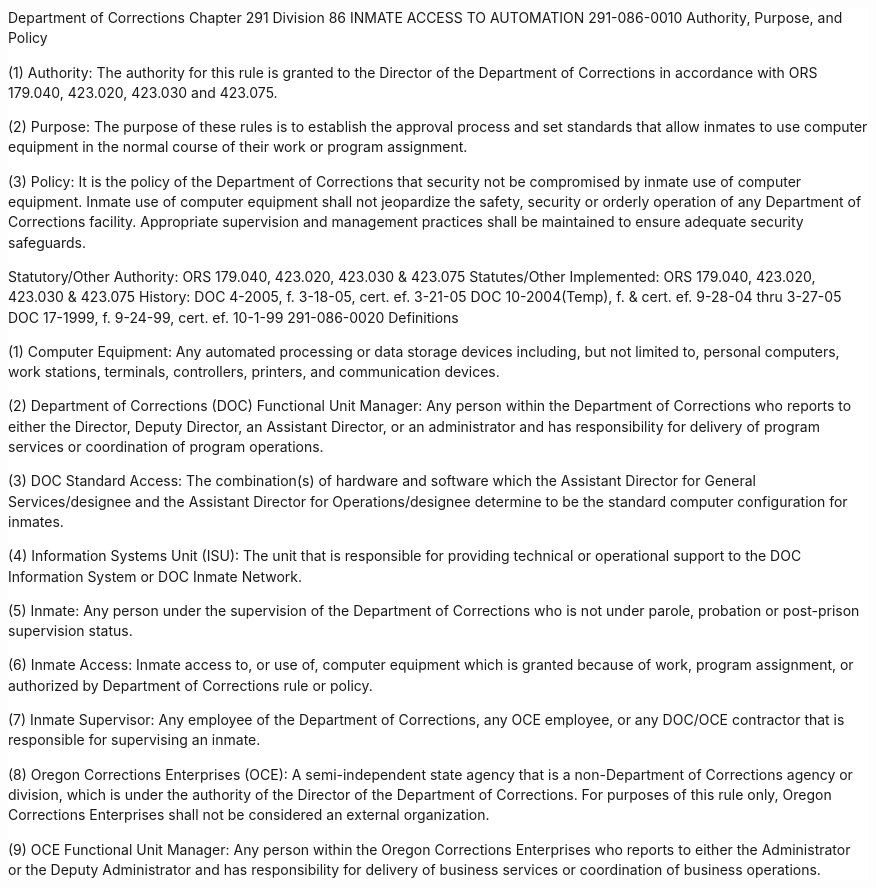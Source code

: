 Department of Corrections
Chapter 291
Division 86
INMATE ACCESS TO AUTOMATION
291-086-0010
Authority, Purpose, and Policy

(1) Authority: The authority for this rule is granted to the Director of the Department of Corrections in accordance with ORS 179.040, 423.020, 423.030 and 423.075.

(2) Purpose: The purpose of these rules is to establish the approval process and set standards that allow inmates to use computer equipment in the normal course of their work or program assignment.

(3) Policy: It is the policy of the Department of Corrections that security not be compromised by inmate use of computer equipment. Inmate use of computer equipment shall not jeopardize the safety, security or orderly operation of any Department of Corrections facility. Appropriate supervision and management practices shall be maintained to ensure adequate security safeguards.

Statutory/Other Authority: ORS 179.040, 423.020, 423.030 & 423.075
Statutes/Other Implemented: ORS 179.040, 423.020, 423.030 & 423.075
History:
DOC 4-2005, f. 3-18-05, cert. ef. 3-21-05
DOC 10-2004(Temp), f. & cert. ef. 9-28-04 thru 3-27-05
DOC 17-1999, f. 9-24-99, cert. ef. 10-1-99
291-086-0020
Definitions

(1) Computer Equipment: Any automated processing or data storage devices including, but not limited to, personal computers, work stations, terminals, controllers, printers, and communication devices.

(2) Department of Corrections (DOC) Functional Unit Manager: Any person within the Department of Corrections who reports to either the Director, Deputy Director, an Assistant Director, or an administrator and has responsibility for delivery of program services or coordination of program operations.

(3) DOC Standard Access: The combination(s) of hardware and software which the Assistant Director for General Services/designee and the Assistant Director for Operations/designee determine to be the standard computer configuration for inmates.

(4) Information Systems Unit (ISU): The unit that is responsible for providing technical or operational support to the DOC Information System or DOC Inmate Network.

(5) Inmate: Any person under the supervision of the Department of Corrections who is not under parole, probation or post-prison supervision status.

(6) Inmate Access: Inmate access to, or use of, computer equipment which is granted because of work, program assignment, or authorized by Department of Corrections rule or policy.

(7) Inmate Supervisor: Any employee of the Department of Corrections, any OCE employee, or any DOC/OCE contractor that is responsible for supervising an inmate.

(8) Oregon Corrections Enterprises (OCE): A semi-independent state agency that is a non-Department of Corrections agency or division, which is under the authority of the Director of the Department of Corrections. For purposes of this rule only, Oregon Corrections Enterprises shall not be considered an external organization.

(9) OCE Functional Unit Manager: Any person within the Oregon Corrections Enterprises who reports to either the Administrator or the Deputy Administrator and has responsibility for delivery of business services or coordination of business operations.
